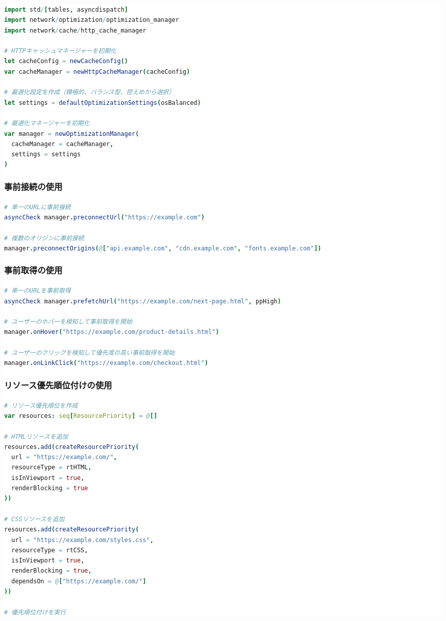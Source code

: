 ```nim
import std/[tables, asyncdispatch]
import network/optimization/optimization_manager
import network/cache/http_cache_manager

# HTTPキャッシュマネージャーを初期化
let cacheConfig = newCacheConfig()
var cacheManager = newHttpCacheManager(cacheConfig)

# 最適化設定を作成（積極的、バランス型、控えめから選択）
let settings = defaultOptimizationSettings(osBalanced)

# 最適化マネージャーを初期化
var manager = newOptimizationManager(
  cacheManager = cacheManager,
  settings = settings
)
```

### 事前接続の使用

```nim
# 単一のURLに事前接続
asyncCheck manager.preconnectUrl("https://example.com")

# 複数のオリジンに事前接続
manager.preconnectOrigins(@["api.example.com", "cdn.example.com", "fonts.example.com"])
```

### 事前取得の使用

```nim
# 単一のURLを事前取得
asyncCheck manager.prefetchUrl("https://example.com/next-page.html", ppHigh)

# ユーザーのホバーを検知して事前取得を開始
manager.onHover("https://example.com/product-details.html")

# ユーザーのクリックを検知して優先度の高い事前取得を開始
manager.onLinkClick("https://example.com/checkout.html")
```

### リソース優先順位付けの使用

```nim
# リソース優先順位を作成
var resources: seq[ResourcePriority] = @[]

# HTMLリソースを追加
resources.add(createResourcePriority(
  url = "https://example.com/",
  resourceType = rtHTML,
  isInViewport = true,
  renderBlocking = true
))

# CSSリソースを追加
resources.add(createResourcePriority(
  url = "https://example.com/styles.css",
  resourceType = rtCSS,
  isInViewport = true,
  renderBlocking = true,
  dependsOn = @["https://example.com/"]
))

# 優先順位付けを実行
```